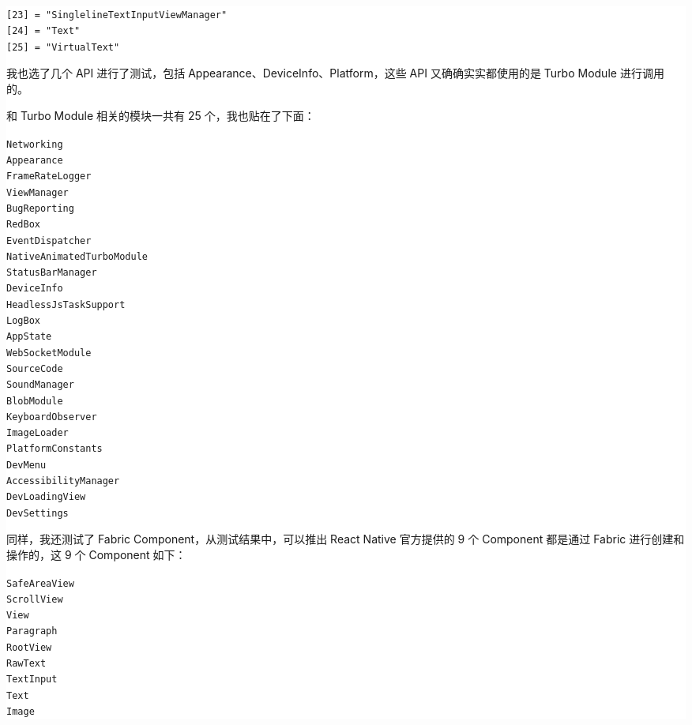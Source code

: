 ```plain
[23] = "SinglelineTextInputViewManager"
[24] = "Text"
[25] = "VirtualText"

```

我也选了几个 API 进行了测试，包括 Appearance、DeviceInfo、Platform，这些 API 又确确实实都使用的是 Turbo Module 进行调用的。

和 Turbo Module 相关的模块一共有 25 个，我也贴在了下面：

```plain
Networking
Appearance
FrameRateLogger
ViewManager
BugReporting
RedBox
EventDispatcher
NativeAnimatedTurboModule
StatusBarManager
DeviceInfo
HeadlessJsTaskSupport
LogBox
AppState
WebSocketModule
SourceCode
SoundManager
BlobModule
KeyboardObserver
ImageLoader
PlatformConstants
DevMenu
AccessibilityManager
DevLoadingView
DevSettings

```

同样，我还测试了 Fabric Component，从测试结果中，可以推出 React Native 官方提供的 9 个 Component 都是通过 Fabric 进行创建和操作的，这 9 个 Component 如下：

```plain
SafeAreaView
ScrollView
View
Paragraph
RootView
RawText
TextInput
Text
Image

```
